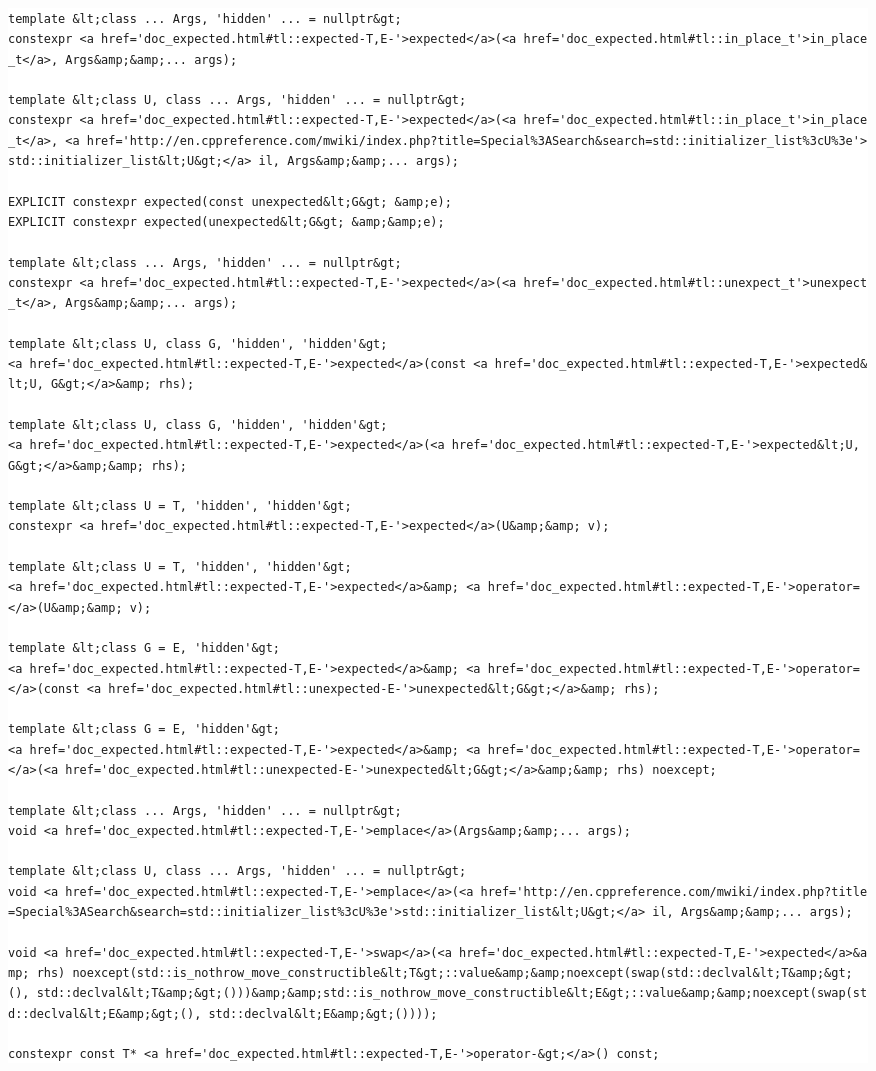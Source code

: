     template &lt;class ... Args, 'hidden' ... = nullptr&gt;
    constexpr <a href='doc_expected.html#tl::expected-T,E-'>expected</a>(<a href='doc_expected.html#tl::in_place_t'>in_place_t</a>, Args&amp;&amp;... args);
    
    template &lt;class U, class ... Args, 'hidden' ... = nullptr&gt;
    constexpr <a href='doc_expected.html#tl::expected-T,E-'>expected</a>(<a href='doc_expected.html#tl::in_place_t'>in_place_t</a>, <a href='http://en.cppreference.com/mwiki/index.php?title=Special%3ASearch&search=std::initializer_list%3cU%3e'>std::initializer_list&lt;U&gt;</a> il, Args&amp;&amp;... args);
    
    EXPLICIT constexpr expected(const unexpected&lt;G&gt; &amp;e);
    EXPLICIT constexpr expected(unexpected&lt;G&gt; &amp;&amp;e);
    
    template &lt;class ... Args, 'hidden' ... = nullptr&gt;
    constexpr <a href='doc_expected.html#tl::expected-T,E-'>expected</a>(<a href='doc_expected.html#tl::unexpect_t'>unexpect_t</a>, Args&amp;&amp;... args);
    
    template &lt;class U, class G, 'hidden', 'hidden'&gt;
    <a href='doc_expected.html#tl::expected-T,E-'>expected</a>(const <a href='doc_expected.html#tl::expected-T,E-'>expected&lt;U, G&gt;</a>&amp; rhs);
    
    template &lt;class U, class G, 'hidden', 'hidden'&gt;
    <a href='doc_expected.html#tl::expected-T,E-'>expected</a>(<a href='doc_expected.html#tl::expected-T,E-'>expected&lt;U, G&gt;</a>&amp;&amp; rhs);
    
    template &lt;class U = T, 'hidden', 'hidden'&gt;
    constexpr <a href='doc_expected.html#tl::expected-T,E-'>expected</a>(U&amp;&amp; v);
    
    template &lt;class U = T, 'hidden', 'hidden'&gt;
    <a href='doc_expected.html#tl::expected-T,E-'>expected</a>&amp; <a href='doc_expected.html#tl::expected-T,E-'>operator=</a>(U&amp;&amp; v);
    
    template &lt;class G = E, 'hidden'&gt;
    <a href='doc_expected.html#tl::expected-T,E-'>expected</a>&amp; <a href='doc_expected.html#tl::expected-T,E-'>operator=</a>(const <a href='doc_expected.html#tl::unexpected-E-'>unexpected&lt;G&gt;</a>&amp; rhs);
    
    template &lt;class G = E, 'hidden'&gt;
    <a href='doc_expected.html#tl::expected-T,E-'>expected</a>&amp; <a href='doc_expected.html#tl::expected-T,E-'>operator=</a>(<a href='doc_expected.html#tl::unexpected-E-'>unexpected&lt;G&gt;</a>&amp;&amp; rhs) noexcept;
    
    template &lt;class ... Args, 'hidden' ... = nullptr&gt;
    void <a href='doc_expected.html#tl::expected-T,E-'>emplace</a>(Args&amp;&amp;... args);
    
    template &lt;class U, class ... Args, 'hidden' ... = nullptr&gt;
    void <a href='doc_expected.html#tl::expected-T,E-'>emplace</a>(<a href='http://en.cppreference.com/mwiki/index.php?title=Special%3ASearch&search=std::initializer_list%3cU%3e'>std::initializer_list&lt;U&gt;</a> il, Args&amp;&amp;... args);
    
    void <a href='doc_expected.html#tl::expected-T,E-'>swap</a>(<a href='doc_expected.html#tl::expected-T,E-'>expected</a>&amp; rhs) noexcept(std::is_nothrow_move_constructible&lt;T&gt;::value&amp;&amp;noexcept(swap(std::declval&lt;T&amp;&gt;(), std::declval&lt;T&amp;&gt;()))&amp;&amp;std::is_nothrow_move_constructible&lt;E&gt;::value&amp;&amp;noexcept(swap(std::declval&lt;E&amp;&gt;(), std::declval&lt;E&amp;&gt;())));
    
    constexpr const T* <a href='doc_expected.html#tl::expected-T,E-'>operator-&gt;</a>() const;
    